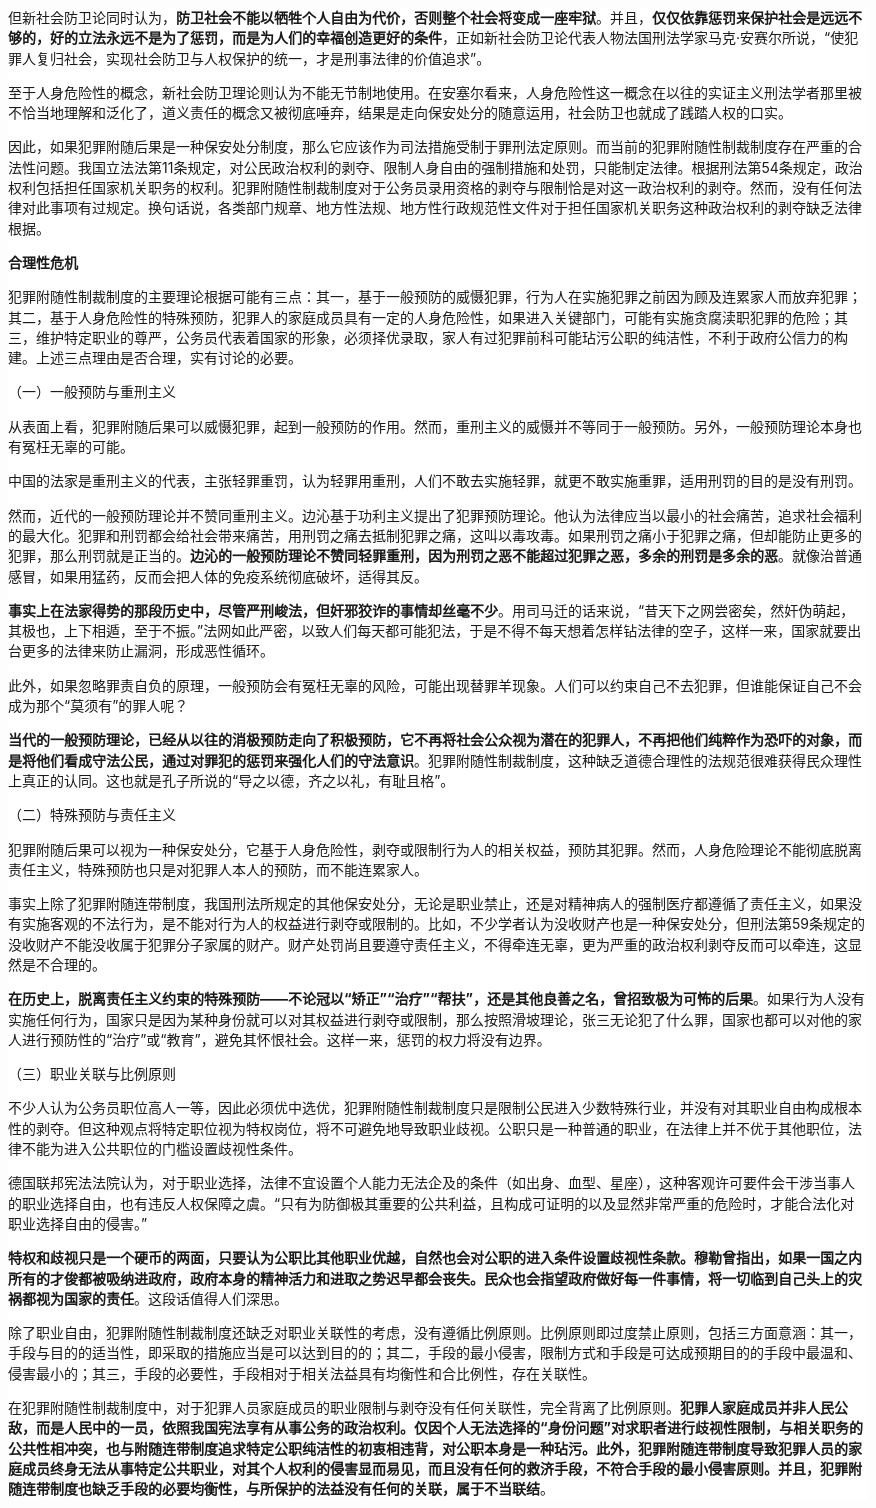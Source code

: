 但新社会防卫论同时认为，**防卫社会不能以牺牲个人自由为代价，否则整个社会将变成一座牢狱**。并且，**仅仅依靠惩罚来保护社会是远远不够的，好的立法永远不是为了惩罚，而是为人们的幸福创造更好的条件**，正如新社会防卫论代表人物法国刑法学家马克·安赛尔所说，“使犯罪人复归社会，实现社会防卫与人权保护的统一，才是刑事法律的价值追求”。

至于人身危险性的概念，新社会防卫理论则认为不能无节制地使用。在安塞尔看来，人身危险性这一概念在以往的实证主义刑法学者那里被不恰当地理解和泛化了，道义责任的概念又被彻底唾弃，结果是走向保安处分的随意运用，社会防卫也就成了践踏人权的口实。

因此，如果犯罪附随后果是一种保安处分制度，那么它应该作为司法措施受制于罪刑法定原则。而当前的犯罪附随性制裁制度存在严重的合法性问题。我国立法法第11条规定，对公民政治权利的剥夺、限制人身自由的强制措施和处罚，只能制定法律。根据刑法第54条规定，政治权利包括担任国家机关职务的权利。犯罪附随性制裁制度对于公务员录用资格的剥夺与限制恰是对这一政治权利的剥夺。然而，没有任何法律对此事项有过规定。换句话说，各类部门规章、地方性法规、地方性行政规范性文件对于担任国家机关职务这种政治权利的剥夺缺乏法律根据。

**合理性危机**

犯罪附随性制裁制度的主要理论根据可能有三点：其一，基于一般预防的威慑犯罪，行为人在实施犯罪之前因为顾及连累家人而放弃犯罪；其二，基于人身危险性的特殊预防，犯罪人的家庭成员具有一定的人身危险性，如果进入关键部门，可能有实施贪腐渎职犯罪的危险；其三，维护特定职业的尊严，公务员代表着国家的形象，必须择优录取，家人有过犯罪前科可能玷污公职的纯洁性，不利于政府公信力的构建。上述三点理由是否合理，实有讨论的必要。

（一）一般预防与重刑主义

从表面上看，犯罪附随后果可以威慑犯罪，起到一般预防的作用。然而，重刑主义的威慑并不等同于一般预防。另外，一般预防理论本身也有冤枉无辜的可能。

中国的法家是重刑主义的代表，主张轻罪重罚，认为轻罪用重刑，人们不敢去实施轻罪，就更不敢实施重罪，适用刑罚的目的是没有刑罚。

然而，近代的一般预防理论并不赞同重刑主义。边沁基于功利主义提出了犯罪预防理论。他认为法律应当以最小的社会痛苦，追求社会福利的最大化。犯罪和刑罚都会给社会带来痛苦，用刑罚之痛去抵制犯罪之痛，这叫以毒攻毒。如果刑罚之痛小于犯罪之痛，但却能防止更多的犯罪，那么刑罚就是正当的。**边沁的一般预防理论不赞同轻罪重刑，因为刑罚之恶不能超过犯罪之恶，多余的刑罚是多余的恶**。就像治普通感冒，如果用猛药，反而会把人体的免疫系统彻底破坏，适得其反。

**事实上在法家得势的那段历史中，尽管严刑峻法，但奸邪狡诈的事情却丝毫不少**。用司马迁的话来说，“昔天下之网尝密矣，然奸伪萌起，其极也，上下相遁，至于不振。”法网如此严密，以致人们每天都可能犯法，于是不得不每天想着怎样钻法律的空子，这样一来，国家就要出台更多的法律来防止漏洞，形成恶性循环。

此外，如果忽略罪责自负的原理，一般预防会有冤枉无辜的风险，可能出现替罪羊现象。人们可以约束自己不去犯罪，但谁能保证自己不会成为那个“莫须有”的罪人呢？

**当代的一般预防理论，已经从以往的消极预防走向了积极预防，它不再将社会公众视为潜在的犯罪人，不再把他们纯粹作为恐吓的对象，而是将他们看成守法公民，通过对罪犯的惩罚来强化人们的守法意识**。犯罪附随性制裁制度，这种缺乏道德合理性的法规范很难获得民众理性上真正的认同。这也就是孔子所说的“导之以德，齐之以礼，有耻且格”。

（二）特殊预防与责任主义

犯罪附随后果可以视为一种保安处分，它基于人身危险性，剥夺或限制行为人的相关权益，预防其犯罪。然而，人身危险理论不能彻底脱离责任主义，特殊预防也只是对犯罪人本人的预防，而不能连累家人。

事实上除了犯罪附随连带制度，我国刑法所规定的其他保安处分，无论是职业禁止，还是对精神病人的强制医疗都遵循了责任主义，如果没有实施客观的不法行为，是不能对行为人的权益进行剥夺或限制的。比如，不少学者认为没收财产也是一种保安处分，但刑法第59条规定的没收财产不能没收属于犯罪分子家属的财产。财产处罚尚且要遵守责任主义，不得牵连无辜，更为严重的政治权利剥夺反而可以牵连，这显然是不合理的。

**在历史上，脱离责任主义约束的特殊预防——不论冠以“矫正”“治疗”“帮扶”，还是其他良善之名，曾招致极为可怖的后果**。如果行为人没有实施任何行为，国家只是因为某种身份就可以对其权益进行剥夺或限制，那么按照滑坡理论，张三无论犯了什么罪，国家也都可以对他的家人进行预防性的“治疗”或“教育”，避免其怀恨社会。这样一来，惩罚的权力将没有边界。

（三）职业关联与比例原则

不少人认为公务员职位高人一等，因此必须优中选优，犯罪附随性制裁制度只是限制公民进入少数特殊行业，并没有对其职业自由构成根本性的剥夺。但这种观点将特定职位视为特权岗位，将不可避免地导致职业歧视。公职只是一种普通的职业，在法律上并不优于其他职位，法律不能为进入公共职位的门槛设置歧视性条件。

德国联邦宪法法院认为，对于职业选择，法律不宜设置个人能力无法企及的条件（如出身、血型、星座），这种客观许可要件会干涉当事人的职业选择自由，也有违反人权保障之虞。“只有为防御极其重要的公共利益，且构成可证明的以及显然非常严重的危险时，才能合法化对职业选择自由的侵害。”

**特权和歧视只是一个硬币的两面，只要认为公职比其他职业优越，自然也会对公职的进入条件设置歧视性条款。穆勒曾指出，如果一国之内所有的才俊都被吸纳进政府，政府本身的精神活力和进取之势迟早都会丧失。民众也会指望政府做好每一件事情，将一切临到自己头上的灾祸都视为国家的责任**。这段话值得人们深思。

除了职业自由，犯罪附随性制裁制度还缺乏对职业关联性的考虑，没有遵循比例原则。比例原则即过度禁止原则，包括三方面意涵：其一，手段与目的的适当性，即采取的措施应当是可以达到目的的；其二，手段的最小侵害，限制方式和手段是可达成预期目的的手段中最温和、侵害最小的；其三，手段的必要性，手段相对于相关法益具有均衡性和合比例性，存在关联性。

在犯罪附随性制裁制度中，对于犯罪人员家庭成员的职业限制与剥夺没有任何关联性，完全背离了比例原则。**犯罪人家庭成员并非人民公敌，而是人民中的一员，依照我国宪法享有从事公务的政治权利。仅因个人无法选择的“身份问题”对求职者进行歧视性限制，与相关职务的公共性相冲突，也与附随连带制度追求特定公职纯洁性的初衷相违背，对公职本身是一种玷污。此外，犯罪附随连带制度导致犯罪人员的家庭成员终身无法从事特定公共职业，对其个人权利的侵害显而易见，而且没有任何的救济手段，不符合手段的最小侵害原则。并且，犯罪附随连带制度也缺乏手段的必要均衡性，与所保护的法益没有任何的关联，属于不当联结**。
